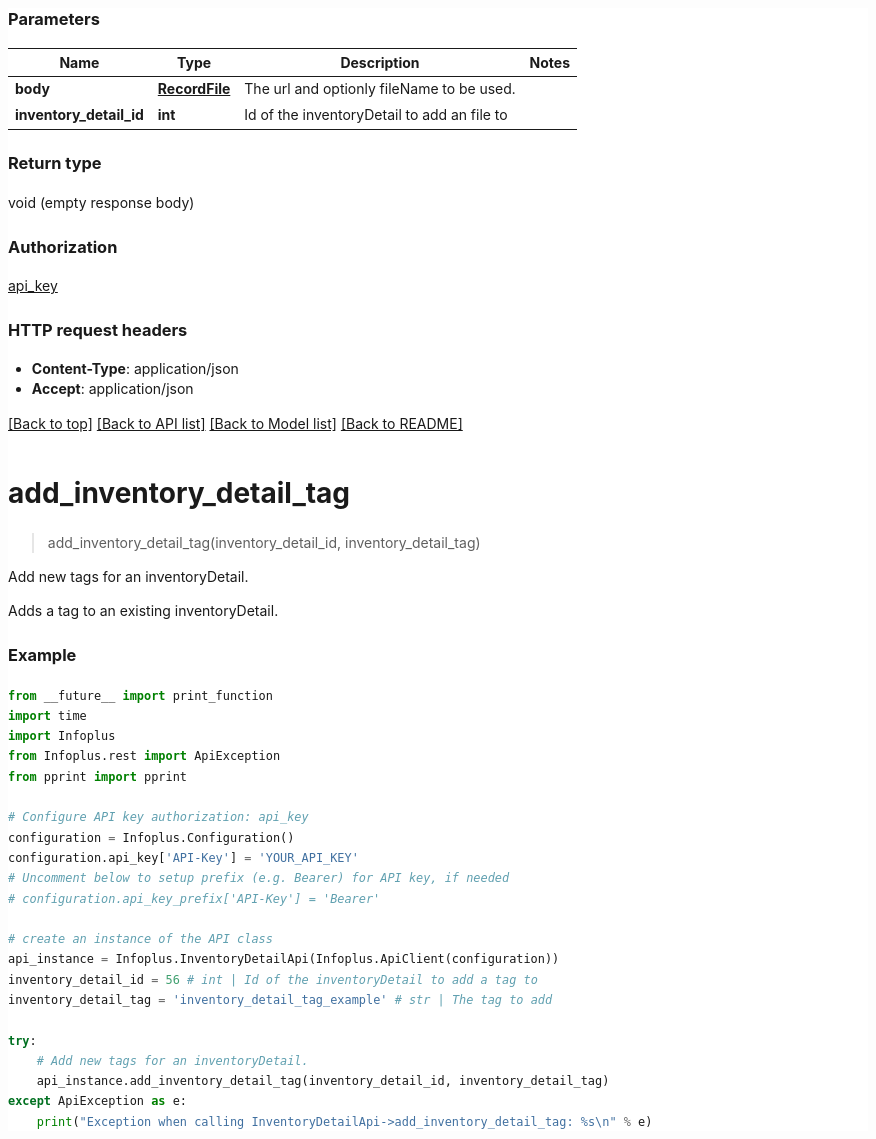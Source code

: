 ### Parameters

Name | Type | Description  | Notes
------------- | ------------- | ------------- | -------------
 **body** | [**RecordFile**](RecordFile.md)| The url and optionly fileName to be used. | 
 **inventory_detail_id** | **int**| Id of the inventoryDetail to add an file to | 

### Return type

void (empty response body)

### Authorization

[api_key](../README.md#api_key)

### HTTP request headers

 - **Content-Type**: application/json
 - **Accept**: application/json

[[Back to top]](#) [[Back to API list]](../README.md#documentation-for-api-endpoints) [[Back to Model list]](../README.md#documentation-for-models) [[Back to README]](../README.md)

# **add_inventory_detail_tag**
> add_inventory_detail_tag(inventory_detail_id, inventory_detail_tag)

Add new tags for an inventoryDetail.

Adds a tag to an existing inventoryDetail.

### Example
```python
from __future__ import print_function
import time
import Infoplus
from Infoplus.rest import ApiException
from pprint import pprint

# Configure API key authorization: api_key
configuration = Infoplus.Configuration()
configuration.api_key['API-Key'] = 'YOUR_API_KEY'
# Uncomment below to setup prefix (e.g. Bearer) for API key, if needed
# configuration.api_key_prefix['API-Key'] = 'Bearer'

# create an instance of the API class
api_instance = Infoplus.InventoryDetailApi(Infoplus.ApiClient(configuration))
inventory_detail_id = 56 # int | Id of the inventoryDetail to add a tag to
inventory_detail_tag = 'inventory_detail_tag_example' # str | The tag to add

try:
    # Add new tags for an inventoryDetail.
    api_instance.add_inventory_detail_tag(inventory_detail_id, inventory_detail_tag)
except ApiException as e:
    print("Exception when calling InventoryDetailApi->add_inventory_detail_tag: %s\n" % e)
```
